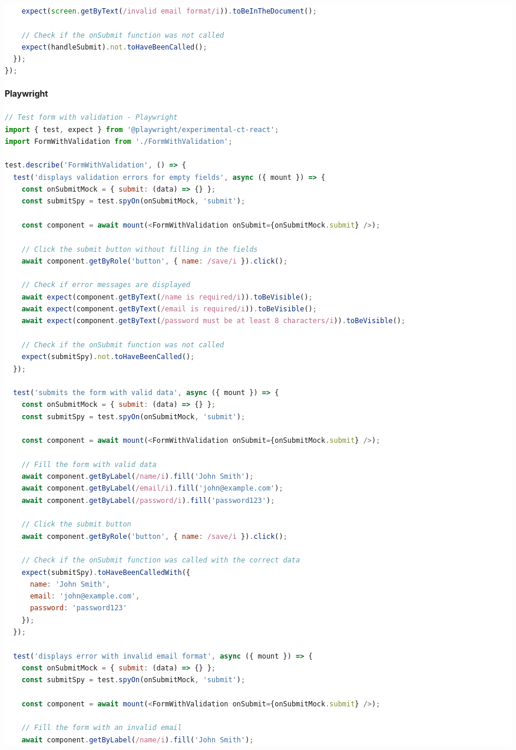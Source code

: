 ```javascript
    expect(screen.getByText(/invalid email format/i)).toBeInTheDocument();
    
    // Check if the onSubmit function was not called
    expect(handleSubmit).not.toHaveBeenCalled();
  });
});
```

#### Playwright

```javascript
// Test form with validation - Playwright
import { test, expect } from '@playwright/experimental-ct-react';
import FormWithValidation from './FormWithValidation';

test.describe('FormWithValidation', () => {
  test('displays validation errors for empty fields', async ({ mount }) => {
    const onSubmitMock = { submit: (data) => {} };
    const submitSpy = test.spyOn(onSubmitMock, 'submit');
    
    const component = await mount(<FormWithValidation onSubmit={onSubmitMock.submit} />);
    
    // Click the submit button without filling in the fields
    await component.getByRole('button', { name: /save/i }).click();
    
    // Check if error messages are displayed
    await expect(component.getByText(/name is required/i)).toBeVisible();
    await expect(component.getByText(/email is required/i)).toBeVisible();
    await expect(component.getByText(/password must be at least 8 characters/i)).toBeVisible();
    
    // Check if the onSubmit function was not called
    expect(submitSpy).not.toHaveBeenCalled();
  });
  
  test('submits the form with valid data', async ({ mount }) => {
    const onSubmitMock = { submit: (data) => {} };
    const submitSpy = test.spyOn(onSubmitMock, 'submit');
    
    const component = await mount(<FormWithValidation onSubmit={onSubmitMock.submit} />);
    
    // Fill the form with valid data
    await component.getByLabel(/name/i).fill('John Smith');
    await component.getByLabel(/email/i).fill('john@example.com');
    await component.getByLabel(/password/i).fill('password123');
    
    // Click the submit button
    await component.getByRole('button', { name: /save/i }).click();
    
    // Check if the onSubmit function was called with the correct data
    expect(submitSpy).toHaveBeenCalledWith({
      name: 'John Smith',
      email: 'john@example.com',
      password: 'password123'
    });
  });
  
  test('displays error with invalid email format', async ({ mount }) => {
    const onSubmitMock = { submit: (data) => {} };
    const submitSpy = test.spyOn(onSubmitMock, 'submit');
    
    const component = await mount(<FormWithValidation onSubmit={onSubmitMock.submit} />);
    
    // Fill the form with an invalid email
    await component.getByLabel(/name/i).fill('John Smith');
```